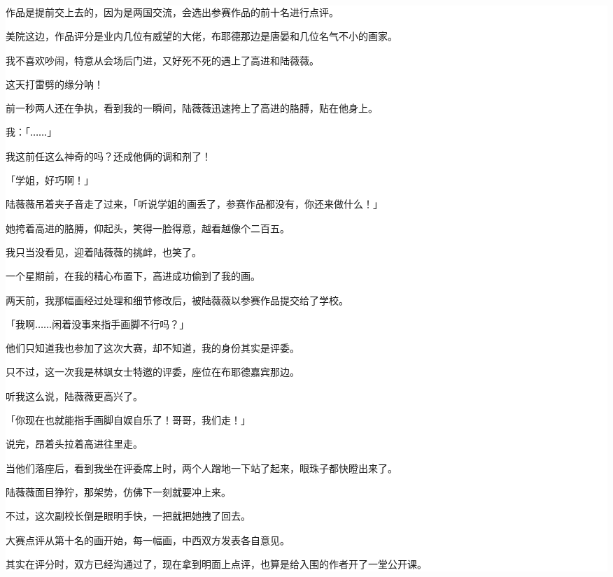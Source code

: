 
作品是提前交上去的，因为是两国交流，会选出参赛作品的前十名进行点评。


美院这边，作品评分是业内几位有威望的大佬，布耶德那边是唐晏和几位名气不小的画家。


我不喜欢吵闹，特意从会场后门进，又好死不死的遇上了高进和陆薇薇。


这天打雷劈的缘分呐！


前一秒两人还在争执，看到我的一瞬间，陆薇薇迅速挎上了高进的胳膊，贴在他身上。


我：「……」


我这前任这么神奇的吗？还成他俩的调和剂了！


「学姐，好巧啊！」


陆薇薇吊着夹子音走了过来，「听说学姐的画丢了，参赛作品都没有，你还来做什么！」


她挎着高进的胳膊，仰起头，笑得一脸得意，越看越像个二百五。


我只当没看见，迎着陆薇薇的挑衅，也笑了。


一个星期前，在我的精心布置下，高进成功偷到了我的画。


两天前，我那幅画经过处理和细节修改后，被陆薇薇以参赛作品提交给了学校。


「我啊……闲着没事来指手画脚不行吗？」


他们只知道我也参加了这次大赛，却不知道，我的身份其实是评委。


只不过，这一次我是林飒女士特邀的评委，座位在布耶德嘉宾那边。


听我这么说，陆薇薇更高兴了。


「你现在也就能指手画脚自娱自乐了！哥哥，我们走！」


说完，昂着头拉着高进往里走。


当他们落座后，看到我坐在评委席上时，两个人蹭地一下站了起来，眼珠子都快瞪出来了。


陆薇薇面目狰狞，那架势，仿佛下一刻就要冲上来。


不过，这次副校长倒是眼明手快，一把就把她拽了回去。


大赛点评从第十名的画开始，每一幅画，中西双方发表各自意见。


其实在评分时，双方已经沟通过了，现在拿到明面上点评，也算是给入围的作者开了一堂公开课。

